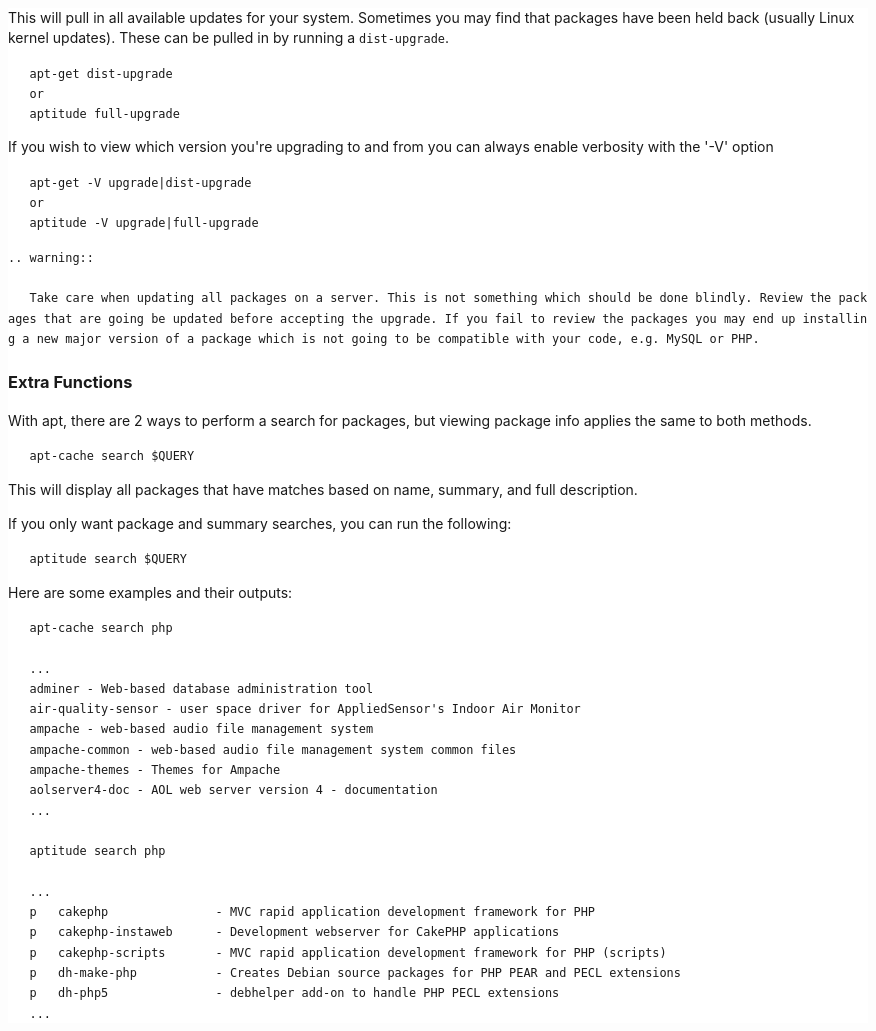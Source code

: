 This will pull in all available updates for your system. Sometimes you may find that packages have been held back (usually Linux kernel updates). These can be pulled in by running a `dist-upgrade`.

```console
   apt-get dist-upgrade
   or
   aptitude full-upgrade
```

If you wish to view which version you're upgrading to and from you can always enable verbosity with the '-V' option

```console
   apt-get -V upgrade|dist-upgrade
   or
   aptitude -V upgrade|full-upgrade
```

```eval_rst
.. warning::

   Take care when updating all packages on a server. This is not something which should be done blindly. Review the packages that are going be updated before accepting the upgrade. If you fail to review the packages you may end up installing a new major version of a package which is not going to be compatible with your code, e.g. MySQL or PHP.
```

### Extra Functions

With apt, there are 2 ways to perform a search for packages, but viewing package info applies the same to both methods.

```console
   apt-cache search $QUERY
```

This will display all packages that have matches based on name, summary, and full description.

If you only want package and summary searches, you can run the following:

```console
   aptitude search $QUERY
```

Here are some examples and their outputs:

```console
   apt-cache search php

   ...
   adminer - Web-based database administration tool
   air-quality-sensor - user space driver for AppliedSensor's Indoor Air Monitor
   ampache - web-based audio file management system
   ampache-common - web-based audio file management system common files
   ampache-themes - Themes for Ampache
   aolserver4-doc - AOL web server version 4 - documentation
   ...

   aptitude search php

   ...
   p   cakephp               - MVC rapid application development framework for PHP
   p   cakephp-instaweb      - Development webserver for CakePHP applications
   p   cakephp-scripts       - MVC rapid application development framework for PHP (scripts)
   p   dh-make-php           - Creates Debian source packages for PHP PEAR and PECL extensions
   p   dh-php5               - debhelper add-on to handle PHP PECL extensions
   ...
```
